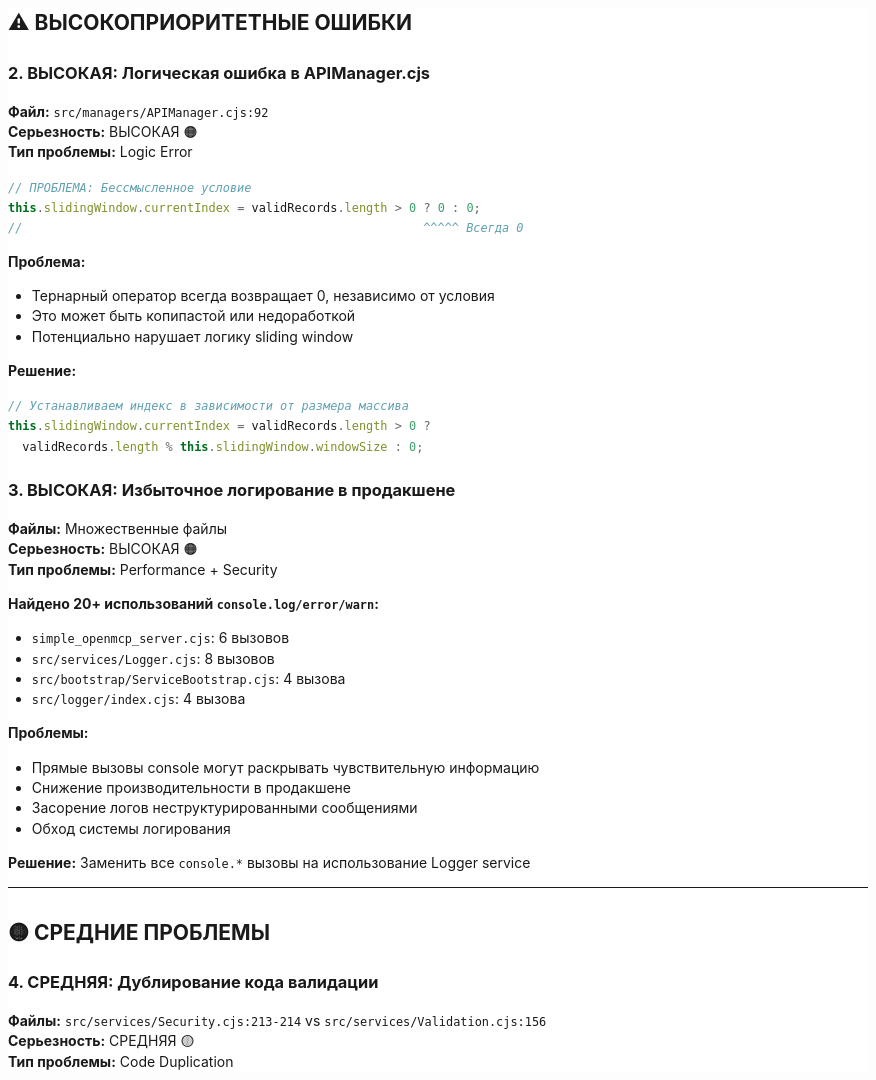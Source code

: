 
## ⚠️ ВЫСОКОПРИОРИТЕТНЫЕ ОШИБКИ

### 2. ВЫСОКАЯ: Логическая ошибка в APIManager.cjs
**Файл:** `src/managers/APIManager.cjs:92`  
**Серьезность:** ВЫСОКАЯ 🟠  
**Тип проблемы:** Logic Error

```javascript
// ПРОБЛЕМА: Бессмысленное условие
this.slidingWindow.currentIndex = validRecords.length > 0 ? 0 : 0;
//                                                        ^^^^^ Всегда 0
```

**Проблема:**
- Тернарный оператор всегда возвращает 0, независимо от условия
- Это может быть копипастой или недоработкой
- Потенциально нарушает логику sliding window

**Решение:**
```javascript
// Устанавливаем индекс в зависимости от размера массива
this.slidingWindow.currentIndex = validRecords.length > 0 ? 
  validRecords.length % this.slidingWindow.windowSize : 0;
```

### 3. ВЫСОКАЯ: Избыточное логирование в продакшене
**Файлы:** Множественные файлы  
**Серьезность:** ВЫСОКАЯ 🟠  
**Тип проблемы:** Performance + Security

**Найдено 20+ использований `console.log/error/warn`:**
- `simple_openmcp_server.cjs`: 6 вызовов
- `src/services/Logger.cjs`: 8 вызовов
- `src/bootstrap/ServiceBootstrap.cjs`: 4 вызова
- `src/logger/index.cjs`: 4 вызова

**Проблемы:**
- Прямые вызовы console могут раскрывать чувствительную информацию
- Снижение производительности в продакшене
- Засорение логов неструктурированными сообщениями
- Обход системы логирования

**Решение:**
Заменить все `console.*` вызовы на использование Logger service

---

## 🟡 СРЕДНИЕ ПРОБЛЕМЫ

### 4. СРЕДНЯЯ: Дублирование кода валидации
**Файлы:** `src/services/Security.cjs:213-214` vs `src/services/Validation.cjs:156`  
**Серьезность:** СРЕДНЯЯ 🟡  
**Тип проблемы:** Code Duplication
